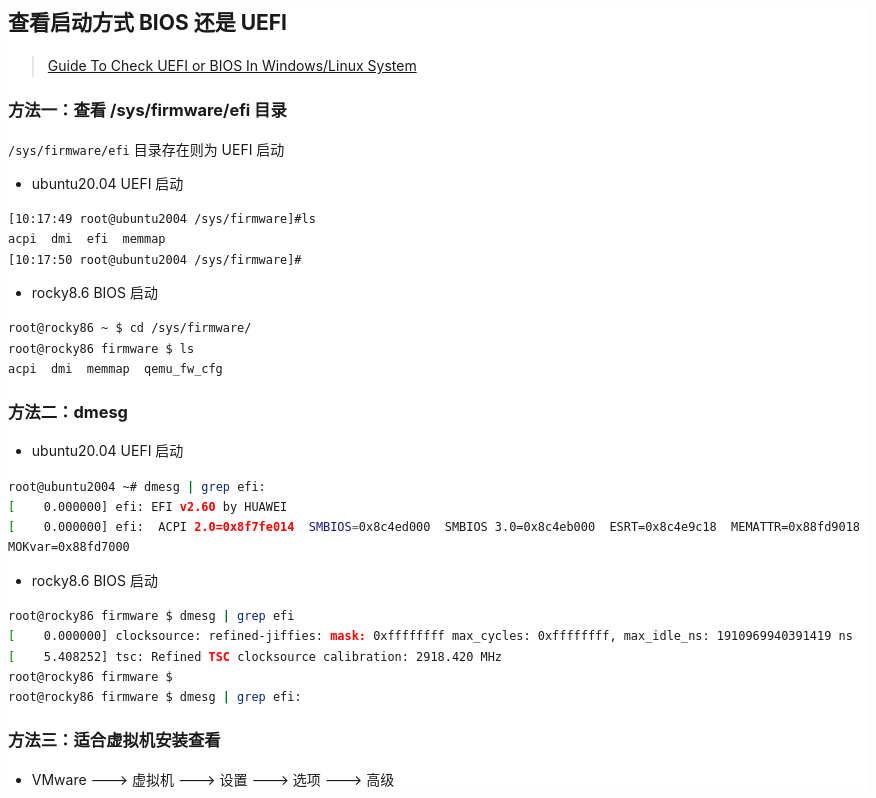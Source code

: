 ## 查看启动方式 BIOS 还是 UEFI
> [Guide To Check UEFI or BIOS In Windows/Linux System](https://servonode.com/check-uefi-or-bios-in-widows-or-linux)


### 方法一：查看 /sys/firmware/efi 目录

`/sys/firmware/efi` 目录存在则为 UEFI 启动

- ubuntu20.04 UEFI 启动
```bash
[10:17:49 root@ubuntu2004 /sys/firmware]#ls
acpi  dmi  efi  memmap
[10:17:50 root@ubuntu2004 /sys/firmware]#
```

- rocky8.6 BIOS 启动
```bash
root@rocky86 ~ $ cd /sys/firmware/
root@rocky86 firmware $ ls
acpi  dmi  memmap  qemu_fw_cfg
```

### 方法二：dmesg

- ubuntu20.04 UEFI 启动
```bash
root@ubuntu2004 ~# dmesg | grep efi:
[    0.000000] efi: EFI v2.60 by HUAWEI
[    0.000000] efi:  ACPI 2.0=0x8f7fe014  SMBIOS=0x8c4ed000  SMBIOS 3.0=0x8c4eb000  ESRT=0x8c4e9c18  MEMATTR=0x88fd9018  MOKvar=0x88fd7000 
```

- rocky8.6 BIOS 启动
```bash
root@rocky86 firmware $ dmesg | grep efi
[    0.000000] clocksource: refined-jiffies: mask: 0xffffffff max_cycles: 0xffffffff, max_idle_ns: 1910969940391419 ns
[    5.408252] tsc: Refined TSC clocksource calibration: 2918.420 MHz
root@rocky86 firmware $ 
root@rocky86 firmware $ dmesg | grep efi:
```


### 方法三：适合虚拟机安装查看
- VMware ---> 虚拟机 ---> 设置 ---> 选项 ---> 高级